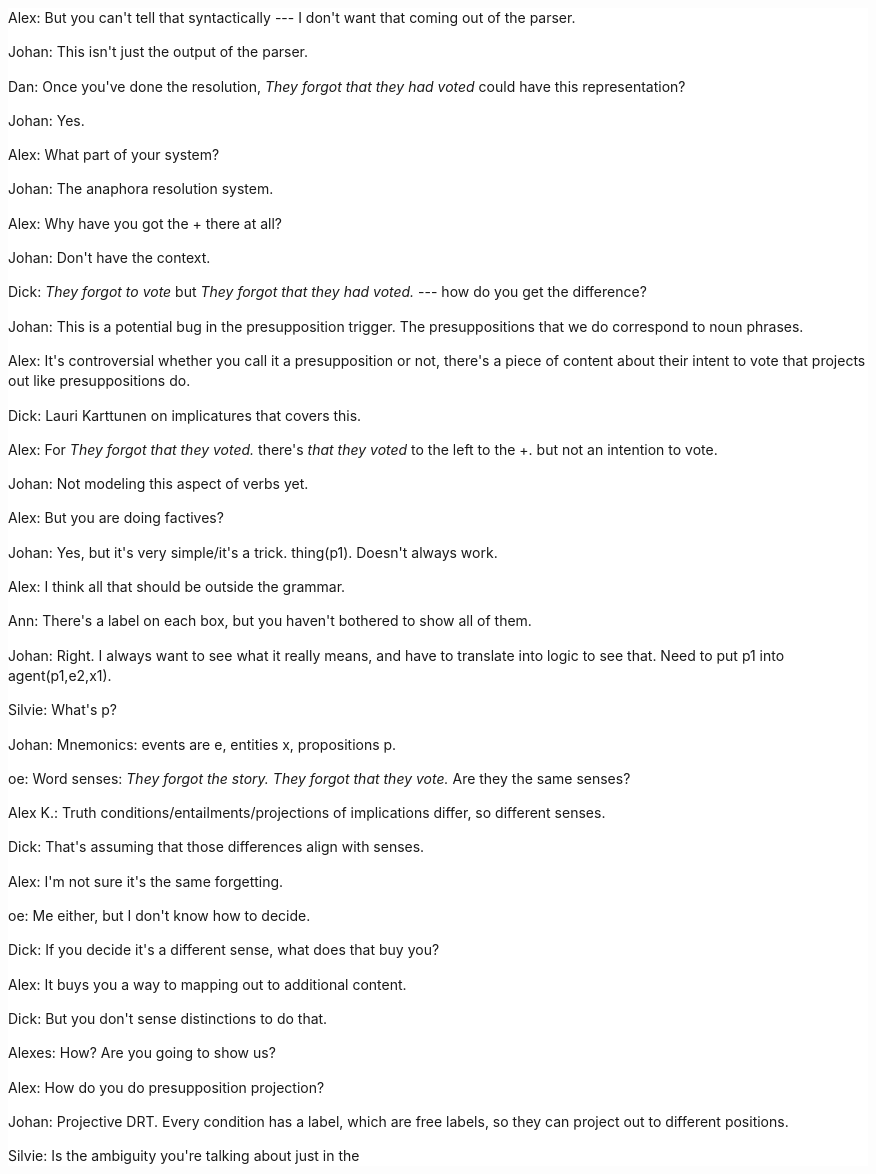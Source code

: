 Alex: But you can't tell that syntactically --- I don't want that coming
out of the parser.

Johan: This isn't just the output of the parser.

Dan: Once you've done the resolution, *They forgot that they had voted*
could have this representation?

Johan: Yes.

Alex: What part of your system?

Johan: The anaphora resolution system.

Alex: Why have you got the + there at all?

Johan: Don't have the context.

Dick: *They forgot to vote* but *They forgot that they had voted.* ---
how do you get the difference?

Johan: This is a potential bug in the presupposition trigger. The
presuppositions that we do correspond to noun phrases.

Alex: It's controversial whether you call it a presupposition or not,
there's a piece of content about their intent to vote that projects out
like presuppositions do.

Dick: Lauri Karttunen on implicatures that covers this.

Alex: For *They forgot that they voted.* there's *that they voted* to
the left to the +. but not an intention to vote.

Johan: Not modeling this aspect of verbs yet.

Alex: But you are doing factives?

Johan: Yes, but it's very simple/it's a trick. thing(p1). Doesn't always
work.

Alex: I think all that should be outside the grammar.

Ann: There's a label on each box, but you haven't bothered to show all
of them.

Johan: Right. I always want to see what it really means, and have to
translate into logic to see that. Need to put p1 into agent(p1,e2,x1).

Silvie: What's p?

Johan: Mnemonics: events are e, entities x, propositions p.

oe: Word senses: *They forgot the story.* *They forgot that they vote.*
Are they the same senses?

Alex K.: Truth conditions/entailments/projections of implications
differ, so different senses.

Dick: That's assuming that those differences align with senses.

Alex: I'm not sure it's the same forgetting.

oe: Me either, but I don't know how to decide.

Dick: If you decide it's a different sense, what does that buy you?

Alex: It buys you a way to mapping out to additional content.

Dick: But you don't sense distinctions to do that.

Alexes: How? Are you going to show us?

Alex: How do you do presupposition projection?

Johan: Projective DRT. Every condition has a label, which are free
labels, so they can project out to different positions.

Silvie: Is the ambiguity you're talking about just in the